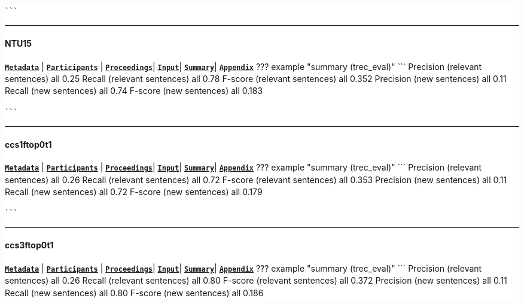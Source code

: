 	```
---
#### NTU15 
[**`Metadata`**](./runs.md#ntu15) | [**`Participants`**](./participants.md#ntuchen) | [**`Proceedings`**](./proceedings.md#similarity-computation-in-novelty-detection-and-biomedical-text-categorization)| [**`Input`**](https://trec.nist.gov/results/trec13/novelty/input.NTU15.gz)| [**`Summary`**](https://trec.nist.gov/results/trec13/novelty/summary.NTU15.gz)| [**`Appendix`**](https://trec.nist.gov/pubs/trec13/appendices/novelty/NTU15.table.pdf)
??? example "summary (trec_eval)"
	```
	Precision (relevant sentences)		all	0.25
	Recall (relevant sentences)			all	0.78
	F-score (relevant sentences)		all	0.352
	Precision (new sentences)			all	0.11
	Recall (new sentences)				all	0.74
	F-score (new sentences)				all	0.183

	```
---
#### ccs1ftop0t1 
[**`Metadata`**](./runs.md#ccs1ftop0t1) | [**`Participants`**](./participants.md#idaccsnsa) | [**`Proceedings`**](./proceedings.md#a-hidden-markov-model-for-the-trec-novelty-task)| [**`Input`**](https://trec.nist.gov/results/trec13/novelty/input.ccs1ftop0t1.gz)| [**`Summary`**](https://trec.nist.gov/results/trec13/novelty/summary.ccs1ftop0t1.gz)| [**`Appendix`**](https://trec.nist.gov/pubs/trec13/appendices/novelty/ccs1ftop0t1.table.pdf)
??? example "summary (trec_eval)"
	```
	Precision (relevant sentences)		all	0.26
	Recall (relevant sentences)			all	0.72
	F-score (relevant sentences)		all	0.353
	Precision (new sentences)			all	0.11
	Recall (new sentences)				all	0.72
	F-score (new sentences)				all	0.179

	```
---
#### ccs3ftop0t1 
[**`Metadata`**](./runs.md#ccs3ftop0t1) | [**`Participants`**](./participants.md#idaccsnsa) | [**`Proceedings`**](./proceedings.md#a-hidden-markov-model-for-the-trec-novelty-task)| [**`Input`**](https://trec.nist.gov/results/trec13/novelty/input.ccs3ftop0t1.gz)| [**`Summary`**](https://trec.nist.gov/results/trec13/novelty/summary.ccs3ftop0t1.gz)| [**`Appendix`**](https://trec.nist.gov/pubs/trec13/appendices/novelty/ccs3ftop0t1.table.pdf)
??? example "summary (trec_eval)"
	```
	Precision (relevant sentences)		all	0.26
	Recall (relevant sentences)			all	0.80
	F-score (relevant sentences)		all	0.372
	Precision (new sentences)			all	0.11
	Recall (new sentences)				all	0.80
	F-score (new sentences)				all	0.186
